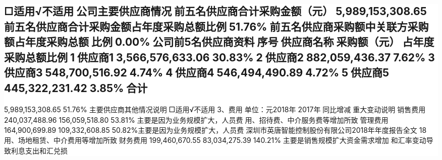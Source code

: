 □适用√不适用
公司主要供应商情况
前五名供应商合计采购金额（元）
5,989,153,308.65
前五名供应商合计采购金额占年度采购总额比例
51.76%
前五名供应商采购额中关联方采购额占年度采购总额
比例
0.00%
公司前5名供应商资料
序号
供应商名称
采购额（元）
占年度采购总额比例
1
供应商1
3,566,576,633.06
30.83%
2
供应商2
882,059,436.37
7.62%
3
供应商3
548,700,516.92
4.74%
4
供应商4
546,494,490.89
4.72%
5
供应商5
445,322,231.42
3.85%
合计
--
5,989,153,308.65
51.76%
主要供应商其他情况说明
□适用√不适用
3、费用
单位：元2018年
2017年
同比增减
重大变动说明
销售费用
240,037,488.96
156,059,518.80
53.81%
主要是因为业务规模扩大，人员费
用、招待费、中介服务费等增加所致
管理费用
164,900,699.89
109,332,608.85
50.82%主要是因为业务规模扩大，人员费
深圳市英唐智能控制股份有限公司2018年年度报告全文
18
用、场地租赁、中介费用等增加所致
财务费用
199,460,670.55
83,034,275.39
140.21%
主要是销售规模扩大资金需求增加
和汇率变动导致利息支出和汇兑损